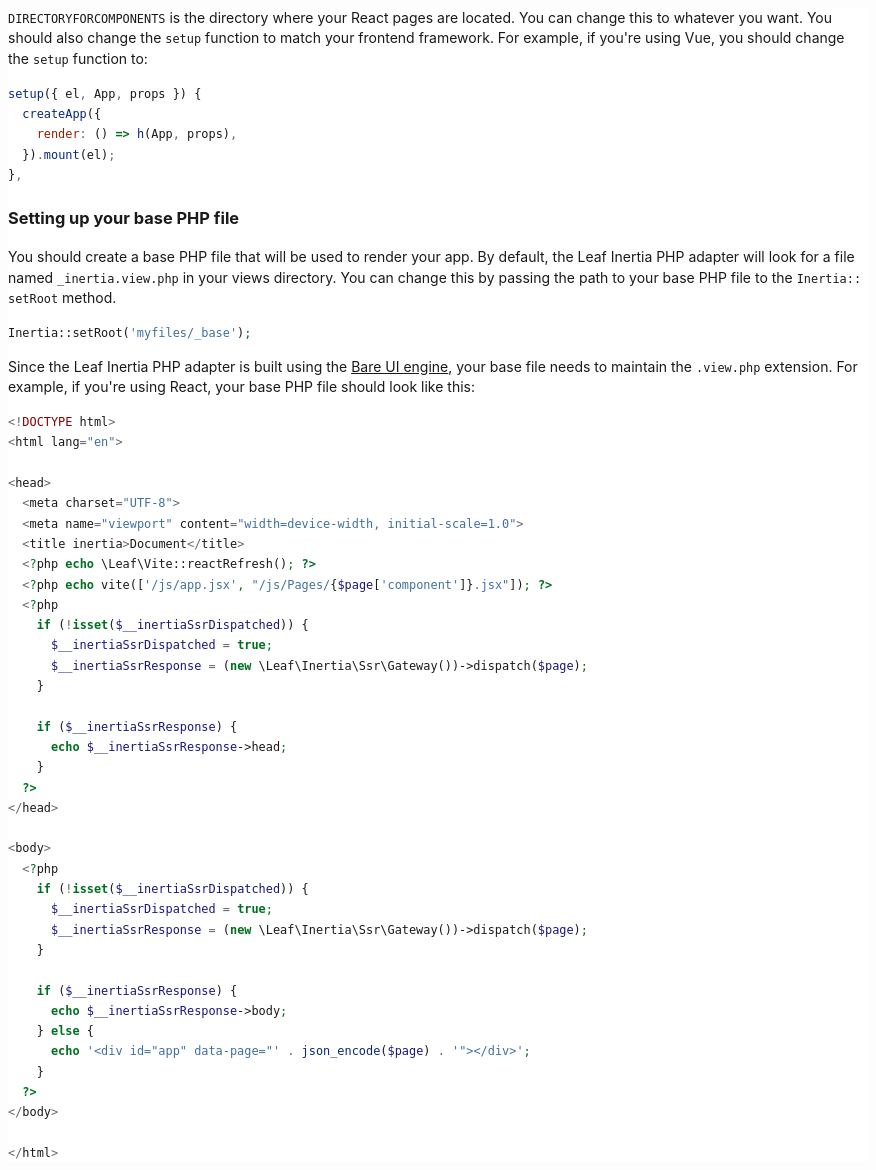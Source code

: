 `DIRECTORYFORCOMPONENTS` is the directory where your React pages are located. You can change this to whatever you want. You should also change the `setup` function to match your frontend framework. For example, if you're using Vue, you should change the `setup` function to:

```js
setup({ el, App, props }) {
  createApp({
    render: () => h(App, props),
  }).mount(el);
},
```

### Setting up your base PHP file

You should create a base PHP file that will be used to render your app. By default, the Leaf Inertia PHP adapter will look for a file named `_inertia.view.php` in your views directory. You can change this by passing the path to your base PHP file to the `Inertia::setRoot` method.

```php
Inertia::setRoot('myfiles/_base');
```

Since the Leaf Inertia PHP adapter is built using the [Bare UI engine](/modules/views/bareui/), your base file needs to maintain the `.view.php` extension. For example, if you're using React, your base PHP file should look like this:

```php
<!DOCTYPE html>
<html lang="en">

<head>
  <meta charset="UTF-8">
  <meta name="viewport" content="width=device-width, initial-scale=1.0">
  <title inertia>Document</title>
  <?php echo \Leaf\Vite::reactRefresh(); ?>
  <?php echo vite(['/js/app.jsx', "/js/Pages/{$page['component']}.jsx"]); ?>
  <?php
    if (!isset($__inertiaSsrDispatched)) {
      $__inertiaSsrDispatched = true;
      $__inertiaSsrResponse = (new \Leaf\Inertia\Ssr\Gateway())->dispatch($page);
    }

    if ($__inertiaSsrResponse) {
      echo $__inertiaSsrResponse->head;
    }
  ?>
</head>

<body>
  <?php
    if (!isset($__inertiaSsrDispatched)) {
      $__inertiaSsrDispatched = true;
      $__inertiaSsrResponse = (new \Leaf\Inertia\Ssr\Gateway())->dispatch($page);
    }

    if ($__inertiaSsrResponse) {
      echo $__inertiaSsrResponse->body;
    } else {
      echo '<div id="app" data-page="' . json_encode($page) . '"></div>';
    }
  ?>
</body>

</html>
```
